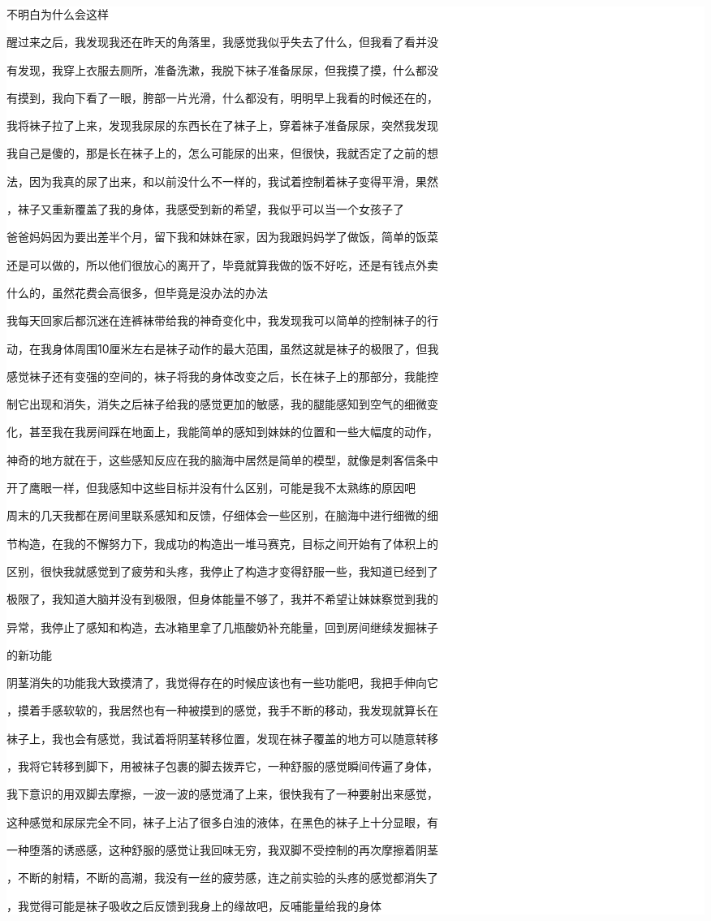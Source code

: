 不明白为什么会这样

醒过来之后，我发现我还在昨天的角落里，我感觉我似乎失去了什么，但我看了看并没

有发现，我穿上衣服去厕所，准备洗漱，我脱下袜子准备尿尿，但我摸了摸，什么都没

有摸到，我向下看了一眼，胯部一片光滑，什么都没有，明明早上我看的时候还在的，

我将袜子拉了上来，发现我尿尿的东西长在了袜子上，穿着袜子准备尿尿，突然我发现

我自己是傻的，那是长在袜子上的，怎么可能尿的出来，但很快，我就否定了之前的想

法，因为我真的尿了出来，和以前没什么不一样的，我试着控制着袜子变得平滑，果然

，袜子又重新覆盖了我的身体，我感受到新的希望，我似乎可以当一个女孩子了

爸爸妈妈因为要出差半个月，留下我和妹妹在家，因为我跟妈妈学了做饭，简单的饭菜

还是可以做的，所以他们很放心的离开了，毕竟就算我做的饭不好吃，还是有钱点外卖

什么的，虽然花费会高很多，但毕竟是没办法的办法

我每天回家后都沉迷在连裤袜带给我的神奇变化中，我发现我可以简单的控制袜子的行

动，在我身体周围10厘米左右是袜子动作的最大范围，虽然这就是袜子的极限了，但我

感觉袜子还有变强的空间的，袜子将我的身体改变之后，长在袜子上的那部分，我能控

制它出现和消失，消失之后袜子给我的感觉更加的敏感，我的腿能感知到空气的细微变

化，甚至我在我房间踩在地面上，我能简单的感知到妹妹的位置和一些大幅度的动作，

神奇的地方就在于，这些感知反应在我的脑海中居然是简单的模型，就像是刺客信条中

开了鹰眼一样，但我感知中这些目标并没有什么区别，可能是我不太熟练的原因吧

周末的几天我都在房间里联系感知和反馈，仔细体会一些区别，在脑海中进行细微的细

节构造，在我的不懈努力下，我成功的构造出一堆马赛克，目标之间开始有了体积上的

区别，很快我就感觉到了疲劳和头疼，我停止了构造才变得舒服一些，我知道已经到了

极限了，我知道大脑并没有到极限，但身体能量不够了，我并不希望让妹妹察觉到我的

异常，我停止了感知和构造，去冰箱里拿了几瓶酸奶补充能量，回到房间继续发掘袜子

的新功能

阴茎消失的功能我大致摸清了，我觉得存在的时候应该也有一些功能吧，我把手伸向它

，摸着手感软软的，我居然也有一种被摸到的感觉，我手不断的移动，我发现就算长在

袜子上，我也会有感觉，我试着将阴茎转移位置，发现在袜子覆盖的地方可以随意转移

，我将它转移到脚下，用被袜子包裹的脚去拨弄它，一种舒服的感觉瞬间传遍了身体，

我下意识的用双脚去摩擦，一波一波的感觉涌了上来，很快我有了一种要射出来感觉，

这种感觉和尿尿完全不同，袜子上沾了很多白浊的液体，在黑色的袜子上十分显眼，有

一种堕落的诱惑感，这种舒服的感觉让我回味无穷，我双脚不受控制的再次摩擦着阴茎

，不断的射精，不断的高潮，我没有一丝的疲劳感，连之前实验的头疼的感觉都消失了

，我觉得可能是袜子吸收之后反馈到我身上的缘故吧，反哺能量给我的身体
